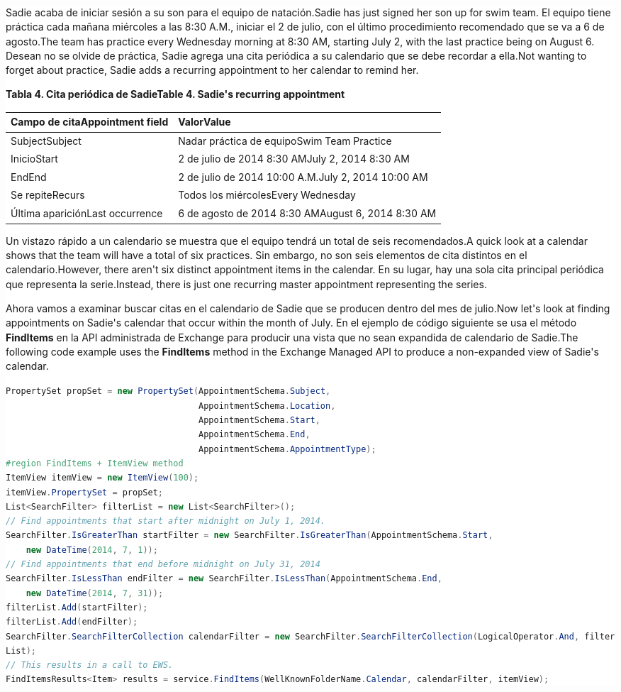 <span data-ttu-id="a41a4-186">Sadie acaba de iniciar sesión a su son para el equipo de natación.</span><span class="sxs-lookup"><span data-stu-id="a41a4-186">Sadie has just signed her son up for swim team.</span></span> <span data-ttu-id="a41a4-187">El equipo tiene práctica cada mañana miércoles a las 8:30 A.M., iniciar el 2 de julio, con el último procedimiento recomendado que se va a 6 de agosto.</span><span class="sxs-lookup"><span data-stu-id="a41a4-187">The team has practice every Wednesday morning at 8:30 AM, starting July 2, with the last practice being on August 6.</span></span> <span data-ttu-id="a41a4-188">Desean no se olvide de práctica, Sadie agrega una cita periódica a su calendario que se debe recordar a ella.</span><span class="sxs-lookup"><span data-stu-id="a41a4-188">Not wanting to forget about practice, Sadie adds a recurring appointment to her calendar to remind her.</span></span>
  
<span data-ttu-id="a41a4-189">**Tabla 4. Cita periódica de Sadie**</span><span class="sxs-lookup"><span data-stu-id="a41a4-189">**Table 4. Sadie's recurring appointment**</span></span>

|<span data-ttu-id="a41a4-190">**Campo de cita**</span><span class="sxs-lookup"><span data-stu-id="a41a4-190">**Appointment field**</span></span>|<span data-ttu-id="a41a4-191">**Valor**</span><span class="sxs-lookup"><span data-stu-id="a41a4-191">**Value**</span></span>|
|:-----|:-----|
|<span data-ttu-id="a41a4-192">Subject</span><span class="sxs-lookup"><span data-stu-id="a41a4-192">Subject</span></span>  <br/> |<span data-ttu-id="a41a4-193">Nadar práctica de equipo</span><span class="sxs-lookup"><span data-stu-id="a41a4-193">Swim Team Practice</span></span>  <br/> |
|<span data-ttu-id="a41a4-194">Inicio</span><span class="sxs-lookup"><span data-stu-id="a41a4-194">Start</span></span>  <br/> |<span data-ttu-id="a41a4-195">2 de julio de 2014 8:30 AM</span><span class="sxs-lookup"><span data-stu-id="a41a4-195">July 2, 2014 8:30 AM</span></span>  <br/> |
|<span data-ttu-id="a41a4-196">End</span><span class="sxs-lookup"><span data-stu-id="a41a4-196">End</span></span>  <br/> |<span data-ttu-id="a41a4-197">2 de julio de 2014 10:00 A.M.</span><span class="sxs-lookup"><span data-stu-id="a41a4-197">July 2, 2014 10:00 AM</span></span>  <br/> |
|<span data-ttu-id="a41a4-198">Se repite</span><span class="sxs-lookup"><span data-stu-id="a41a4-198">Recurs</span></span>  <br/> |<span data-ttu-id="a41a4-199">Todos los miércoles</span><span class="sxs-lookup"><span data-stu-id="a41a4-199">Every Wednesday</span></span>  <br/> |
|<span data-ttu-id="a41a4-200">Última aparición</span><span class="sxs-lookup"><span data-stu-id="a41a4-200">Last occurrence</span></span>  <br/> |<span data-ttu-id="a41a4-201">6 de agosto de 2014 8:30 AM</span><span class="sxs-lookup"><span data-stu-id="a41a4-201">August 6, 2014 8:30 AM</span></span>  <br/> |
   
<span data-ttu-id="a41a4-202">Un vistazo rápido a un calendario se muestra que el equipo tendrá un total de seis recomendados.</span><span class="sxs-lookup"><span data-stu-id="a41a4-202">A quick look at a calendar shows that the team will have a total of six practices.</span></span> <span data-ttu-id="a41a4-203">Sin embargo, no son seis elementos de cita distintos en el calendario.</span><span class="sxs-lookup"><span data-stu-id="a41a4-203">However, there aren't six distinct appointment items in the calendar.</span></span> <span data-ttu-id="a41a4-204">En su lugar, hay una sola cita principal periódica que representa la serie.</span><span class="sxs-lookup"><span data-stu-id="a41a4-204">Instead, there is just one recurring master appointment representing the series.</span></span>
  
<span data-ttu-id="a41a4-205">Ahora vamos a examinar buscar citas en el calendario de Sadie que se producen dentro del mes de julio.</span><span class="sxs-lookup"><span data-stu-id="a41a4-205">Now let's look at finding appointments on Sadie's calendar that occur within the month of July.</span></span> <span data-ttu-id="a41a4-206">En el ejemplo de código siguiente se usa el método **FindItems** en la API administrada de Exchange para producir una vista que no sean expandida de calendario de Sadie.</span><span class="sxs-lookup"><span data-stu-id="a41a4-206">The following code example uses the **FindItems** method in the Exchange Managed API to produce a non-expanded view of Sadie's calendar.</span></span> 
  
```cs
PropertySet propSet = new PropertySet(AppointmentSchema.Subject,
                                      AppointmentSchema.Location,
                                      AppointmentSchema.Start, 
                                      AppointmentSchema.End,
                                      AppointmentSchema.AppointmentType);
#region FindItems + ItemView method
ItemView itemView = new ItemView(100);
itemView.PropertySet = propSet;
List<SearchFilter> filterList = new List<SearchFilter>();
// Find appointments that start after midnight on July 1, 2014.
SearchFilter.IsGreaterThan startFilter = new SearchFilter.IsGreaterThan(AppointmentSchema.Start,
    new DateTime(2014, 7, 1));
// Find appointments that end before midnight on July 31, 2014
SearchFilter.IsLessThan endFilter = new SearchFilter.IsLessThan(AppointmentSchema.End,
    new DateTime(2014, 7, 31));
filterList.Add(startFilter);
filterList.Add(endFilter);
SearchFilter.SearchFilterCollection calendarFilter = new SearchFilter.SearchFilterCollection(LogicalOperator.And, filterList);
// This results in a call to EWS.
FindItemsResults<Item> results = service.FindItems(WellKnownFolderName.Calendar, calendarFilter, itemView);
```
